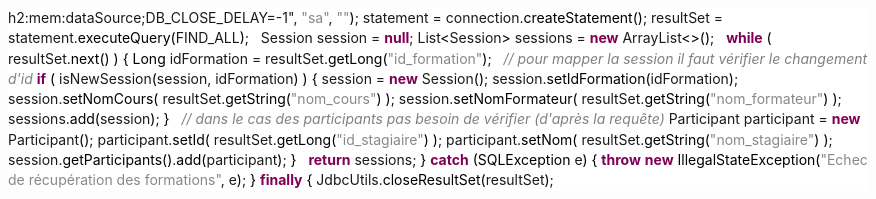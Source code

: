 h2:mem:dataSource;DB_CLOSE_DELAY=-1&quot;</span>, <span style="color: #888888;">&quot;sa&quot;</span>, <span style="color: #888888;">&quot;&quot;</span><span style="color: #000000;">&#41;</span>;             statement = connection.<span style="color: #000000;">createStatement</span><span style="color: #000000;">&#40;</span><span style="color: #000000;">&#41;</span>;             resultSet = statement.<span style="color: #000000;">executeQuery</span><span style="color: #000000;">&#40;</span>FIND_ALL<span style="color: #000000;">&#41;</span>; &nbsp;             Session session = <span style="color: #7F0055; font-weight: bold;">null</span>;             List<span style="color: #000000;">&lt;</span>Session<span style="color: #000000;">&gt;</span> sessions = <span style="color: #7F0055; font-weight: bold;">new</span> ArrayList<span style="color: #000000;">&lt;&gt;</span><span style="color: #000000;">&#40;</span><span style="color: #000000;">&#41;</span>; &nbsp;             <span style="color: #7F0055;font-weight: bold;">while</span> <span style="color: #000000;">&#40;</span> resultSet.<span style="color: #000000;">next</span><span style="color: #000000;">&#40;</span><span style="color: #000000;">&#41;</span> <span style="color: #000000;">&#41;</span> <span style="color: #000000;">&#123;</span>                 <span style="color: #000000;">Long</span> idFormation = resultSet.<span style="color: #000000;">getLong</span><span style="color: #000000;">&#40;</span><span style="color: #888888;">&quot;id_formation&quot;</span><span style="color: #000000;">&#41;</span>; &nbsp;                 <span style="color: #808080; font-style: italic;">// pour mapper la session il faut vérifier le changement d'id</span>                 <span style="color: #7F0055;font-weight: bold;">if</span> <span style="color: #000000;">&#40;</span> isNewSession<span style="color: #000000;">&#40;</span>session, idFormation<span style="color: #000000;">&#41;</span> <span style="color: #000000;">&#41;</span> <span style="color: #000000;">&#123;</span>                     session = <span style="color: #7F0055; font-weight: bold;">new</span> Session<span style="color: #000000;">&#40;</span><span style="color: #000000;">&#41;</span>;                     session.<span style="color: #000000;">setIdFormation</span><span style="color: #000000;">&#40;</span>idFormation<span style="color: #000000;">&#41;</span>;                     session.<span style="color: #000000;">setNomCours</span><span style="color: #000000;">&#40;</span> resultSet.<span style="color: #000000;">getString</span><span style="color: #000000;">&#40;</span><span style="color: #888888;">&quot;nom_cours&quot;</span><span style="color: #000000;">&#41;</span> <span style="color: #000000;">&#41;</span>;                     session.<span style="color: #000000;">setNomFormateur</span><span style="color: #000000;">&#40;</span> resultSet.<span style="color: #000000;">getString</span><span style="color: #000000;">&#40;</span><span style="color: #888888;">&quot;nom_formateur&quot;</span><span style="color: #000000;">&#41;</span> <span style="color: #000000;">&#41;</span>;                     sessions.<span style="color: #000000;">add</span><span style="color: #000000;">&#40;</span>session<span style="color: #000000;">&#41;</span>;                 <span style="color: #000000;">&#125;</span> &nbsp;                 <span style="color: #808080; font-style: italic;">// dans le cas des participants pas besoin de vérifier (d'après la requête)</span>                 Participant participant = <span style="color: #7F0055; font-weight: bold;">new</span> Participant<span style="color: #000000;">&#40;</span><span style="color: #000000;">&#41;</span>;                 participant.<span style="color: #000000;">setId</span><span style="color: #000000;">&#40;</span> resultSet.<span style="color: #000000;">getLong</span><span style="color: #000000;">&#40;</span><span style="color: #888888;">&quot;id_stagiaire&quot;</span><span style="color: #000000;">&#41;</span> <span style="color: #000000;">&#41;</span>;                 participant.<span style="color: #000000;">setNom</span><span style="color: #000000;">&#40;</span> resultSet.<span style="color: #000000;">getString</span><span style="color: #000000;">&#40;</span><span style="color: #888888;">&quot;nom_stagiaire&quot;</span><span style="color: #000000;">&#41;</span> <span style="color: #000000;">&#41;</span>;                 session.<span style="color: #000000;">getParticipants</span><span style="color: #000000;">&#40;</span><span style="color: #000000;">&#41;</span>.<span style="color: #000000;">add</span><span style="color: #000000;">&#40;</span>participant<span style="color: #000000;">&#41;</span>;             <span style="color: #000000;">&#125;</span> &nbsp;             <span style="color: #7F0055; font-weight: bold;">return</span> sessions;         <span style="color: #000000;">&#125;</span>         <span style="color: #7F0055; font-weight: bold;">catch</span> <span style="color: #000000;">&#40;</span><span style="color: #000000;">SQLException</span> e<span style="color: #000000;">&#41;</span> <span style="color: #000000;">&#123;</span>             <span style="color: #7F0055; font-weight: bold;">throw</span> <span style="color: #7F0055; font-weight: bold;">new</span> <span style="color: #000000;">IllegalStateException</span><span style="color: #000000;">&#40;</span><span style="color: #888888;">&quot;Echec de récupération des formations&quot;</span>, e<span style="color: #000000;">&#41;</span>;         <span style="color: #000000;">&#125;</span>         <span style="color: #7F0055; font-weight: bold;">finally</span> <span style="color: #000000;">&#123;</span>             JdbcUtils.<span style="color: #000000;">closeResultSet</span><span style="color: #000000;">&#40;</span>resultSet<span style="color: #000000;">&#41;</span>;
